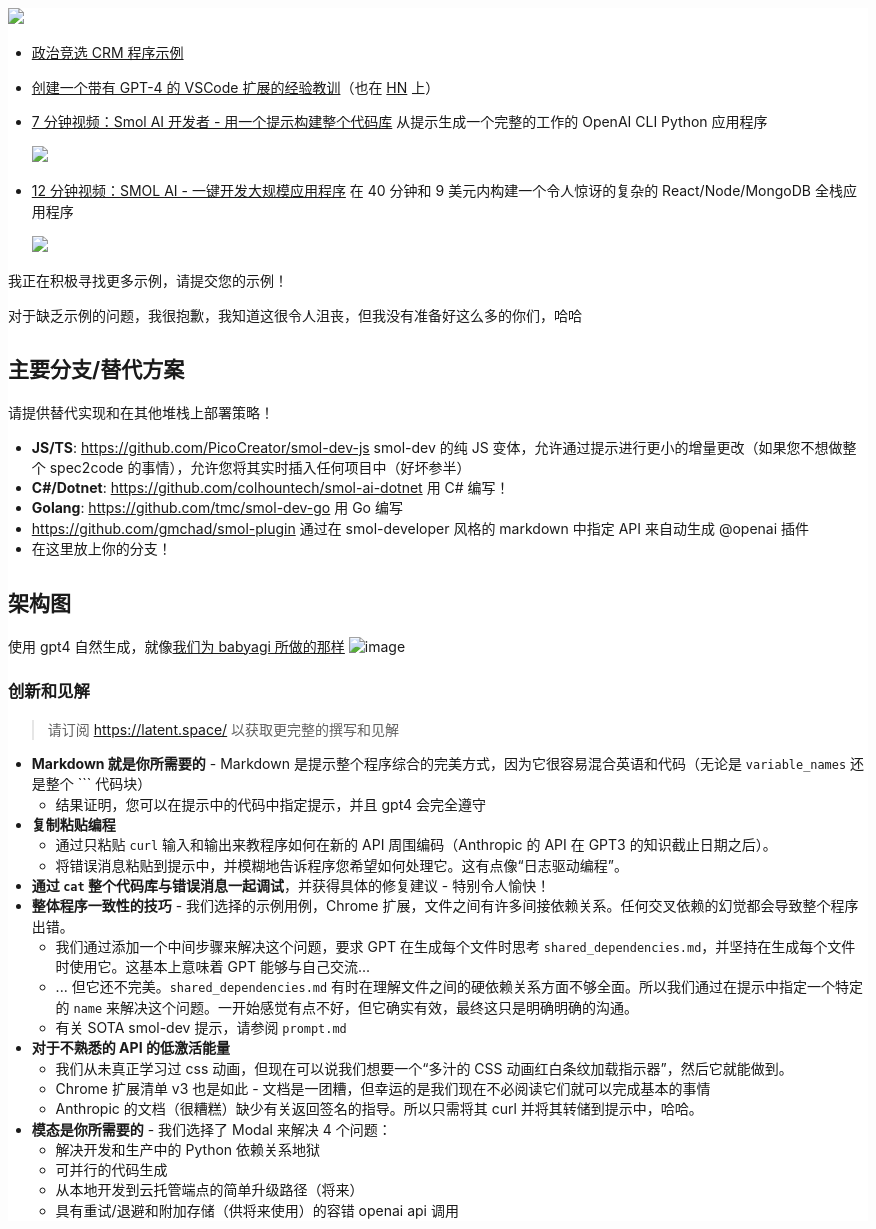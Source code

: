   <img src="https://github.com/smol-ai/developer/assets/6764957/15fa189a-3f52-4618-ac8e-2a77b6500264" height=200 />


- [政治竞选 CRM 程序示例](https://github.com/smol-ai/developer/pull/22/files)
- [创建一个带有 GPT-4 的 VSCode 扩展的经验教训](https://bit.kevinslin.com/p/leveraging-gpt-4-to-automate-the)（也在 [HN](https://news.ycombinator.com/item?id=36071342) 上）
- [7 分钟视频：Smol AI 开发者 - 用一个提示构建整个代码库](https://www.youtube.com/watch?v=DzRoYc2UGKI) 从提示生成一个完整的工作的 OpenAI CLI Python 应用程序

  <img src="https://github.com/smol-ai/developer/assets/6764957/e80058f1-ea9c-42dd-87ff-004b61f08f2e" height=200 />


- [12 分钟视频：SMOL AI - 一键开发大规模应用程序](https://www.youtube.com/watch?v=zsxyqz6SYp8) 在 40 分钟和 9 美元内构建一个令人惊讶的复杂的 React/Node/MongoDB 全栈应用程序

  <img src="https://github.com/smol-ai/developer/assets/6764957/c51f9f8c-021d-446a-b44d-7a6f48e64550" height=200 />


我正在积极寻找更多示例，请提交您的示例！

对于缺乏示例的问题，我很抱歉，我知道这很令人沮丧，但我没有准备好这么多的你们，哈哈

## 主要分支/替代方案

请提供替代实现和在其他堆栈上部署策略！

- **JS/TS**: https://github.com/PicoCreator/smol-dev-js smol-dev 的纯 JS 变体，允许通过提示进行更小的增量更改（如果您不想做整个 spec2code 的事情），允许您将其实时插入任何项目中（好坏参半）
- **C#/Dotnet**: https://github.com/colhountech/smol-ai-dotnet 用 C# 编写！
- **Golang**: https://github.com/tmc/smol-dev-go 用 Go 编写
- https://github.com/gmchad/smol-plugin 通过在 smol-developer 风格的 markdown 中指定 API 来自动生成 @openai 插件
- 在这里放上你的分支！

## 架构图

使用 gpt4 自然生成，就像[我们为 babyagi 所做的那样](https://twitter.com/swyx/status/1648724820316786688)
![image](https://github.com/smol-ai/developer/assets/6764957/f8fc68f4-77f6-43ee-852f-a35fb195430a)

### 创新和见解

> 请订阅 https://latent.space/ 以获取更完整的撰写和见解

- **Markdown 就是你所需要的** - Markdown 是提示整个程序综合的完美方式，因为它很容易混合英语和代码（无论是 `variable_names` 还是整个 \`\`\` 代码块）
  - 结果证明，您可以在提示中的代码中指定提示，并且 gpt4 会完全遵守
- **复制粘贴编程**
  - 通过只粘贴 `curl` 输入和输出来教程序如何在新的 API 周围编码（Anthropic 的 API 在 GPT3 的知识截止日期之后）。 
  - 将错误消息粘贴到提示中，并模糊地告诉程序您希望如何处理它。这有点像“日志驱动编程”。
- **通过 `cat` 整个代码库与错误消息一起调试**，并获得具体的修复建议 - 特别令人愉快！
- **整体程序一致性的技巧** - 我们选择的示例用例，Chrome 扩展，文件之间有许多间接依赖关系。任何交叉依赖的幻觉都会导致整个程序出错。
  - 我们通过添加一个中间步骤来解决这个问题，要求 GPT 在生成每个文件时思考 `shared_dependencies.md`，并坚持在生成每个文件时使用它。这基本上意味着 GPT 能够与自己交流...
  - ... 但它还不完美。`shared_dependencies.md` 有时在理解文件之间的硬依赖关系方面不够全面。所以我们通过在提示中指定一个特定的 `name` 来解决这个问题。一开始感觉有点不好，但它确实有效，最终这只是明确明确的沟通。
  - 有关 SOTA smol-dev 提示，请参阅 `prompt.md`
- **对于不熟悉的 API 的低激活能量**
  - 我们从未真正学习过 css 动画，但现在可以说我们想要一个“多汁的 CSS 动画红白条纹加载指示器”，然后它就能做到。
  - Chrome 扩展清单 v3 也是如此 - 文档是一团糟，但幸运的是我们现在不必阅读它们就可以完成基本的事情
  - Anthropic 的文档（很糟糕）缺少有关返回签名的指导。所以只需将其 curl 并将其转储到提示中，哈哈。
- **模态是你所需要的** - 我们选择了 Modal 来解决 4 个问题：
  - 解决开发和生产中的 Python 依赖关系地狱
  - 可并行的代码生成
  - 从本地开发到云托管端点的简单升级路径（将来）
  - 具有重试/退避和附加存储（供将来使用）的容错 openai api 调用
